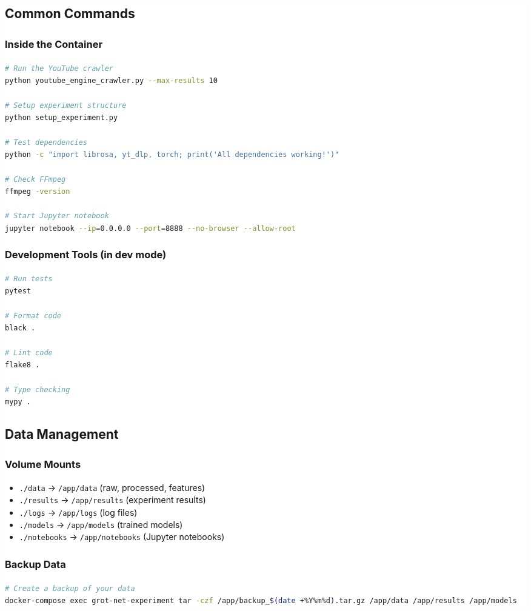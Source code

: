 ## Common Commands

### Inside the Container
```bash
# Run the YouTube crawler
python youtube_engine_crawler.py --max-results 10

# Setup experiment structure
python setup_experiment.py

# Test dependencies
python -c "import librosa, yt_dlp, torch; print('All dependencies working!')"

# Check FFmpeg
ffmpeg -version

# Start Jupyter notebook
jupyter notebook --ip=0.0.0.0 --port=8888 --no-browser --allow-root
```

### Development Tools (in dev mode)
```bash
# Run tests
pytest

# Format code
black .

# Lint code
flake8 .

# Type checking
mypy .
```

## Data Management

### Volume Mounts
- `./data` → `/app/data` (raw, processed, features)
- `./results` → `/app/results` (experiment results)
- `./logs` → `/app/logs` (log files)
- `./models` → `/app/models` (trained models)
- `./notebooks` → `/app/notebooks` (Jupyter notebooks)

### Backup Data
```bash
# Create a backup of your data
docker-compose exec grot-net-experiment tar -czf /app/backup_$(date +%Y%m%d).tar.gz /app/data /app/results /app/models
```
